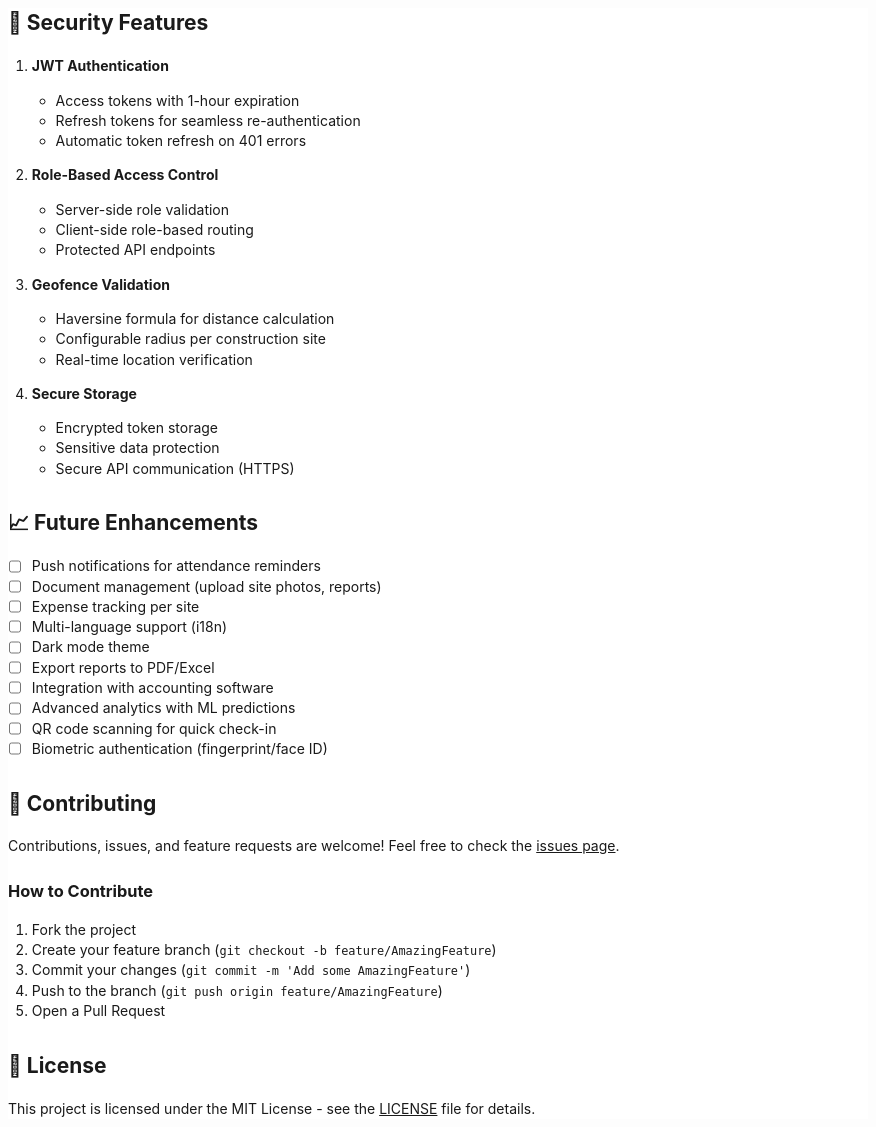 ## 🔐 Security Features

1. **JWT Authentication**
   - Access tokens with 1-hour expiration
   - Refresh tokens for seamless re-authentication
   - Automatic token refresh on 401 errors

2. **Role-Based Access Control**
   - Server-side role validation
   - Client-side role-based routing
   - Protected API endpoints

3. **Geofence Validation**
   - Haversine formula for distance calculation
   - Configurable radius per construction site
   - Real-time location verification

4. **Secure Storage**
   - Encrypted token storage
   - Sensitive data protection
   - Secure API communication (HTTPS)

## 📈 Future Enhancements

- [ ] Push notifications for attendance reminders
- [ ] Document management (upload site photos, reports)
- [ ] Expense tracking per site
- [ ] Multi-language support (i18n)
- [ ] Dark mode theme
- [ ] Export reports to PDF/Excel
- [ ] Integration with accounting software
- [ ] Advanced analytics with ML predictions
- [ ] QR code scanning for quick check-in
- [ ] Biometric authentication (fingerprint/face ID)

## 🤝 Contributing

Contributions, issues, and feature requests are welcome! Feel free to check the [issues page](https://github.com/samimh23/Construction-Managment/issues).

### How to Contribute
1. Fork the project
2. Create your feature branch (`git checkout -b feature/AmazingFeature`)
3. Commit your changes (`git commit -m 'Add some AmazingFeature'`)
4. Push to the branch (`git push origin feature/AmazingFeature`)
5. Open a Pull Request

## 📄 License

This project is licensed under the MIT License - see the [LICENSE](LICENSE) file for details.
